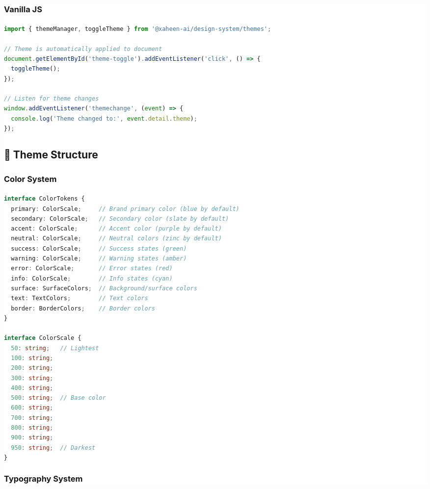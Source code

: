 ### Vanilla JS

```javascript
import { themeManager, toggleTheme } from '@xaheen-ai/design-system/themes';

// Theme is automatically applied to document
document.getElementById('theme-toggle').addEventListener('click', () => {
  toggleTheme();
});

// Listen for theme changes
window.addEventListener('themechange', (event) => {
  console.log('Theme changed to:', event.detail.theme);
});
```

## 🎨 Theme Structure

### Color System

```typescript
interface ColorTokens {
  primary: ColorScale;     // Brand primary color (blue by default)
  secondary: ColorScale;   // Secondary color (slate by default) 
  accent: ColorScale;      // Accent color (purple by default)
  neutral: ColorScale;     // Neutral colors (zinc by default)
  success: ColorScale;     // Success states (green)
  warning: ColorScale;     // Warning states (amber)
  error: ColorScale;       // Error states (red)
  info: ColorScale;        // Info states (cyan)
  surface: SurfaceColors;  // Background/surface colors
  text: TextColors;        // Text colors
  border: BorderColors;    // Border colors
}

interface ColorScale {
  50: string;   // Lightest
  100: string;
  200: string;
  300: string;
  400: string;
  500: string;  // Base color
  600: string;
  700: string;
  800: string;
  900: string;
  950: string;  // Darkest
}
```

### Typography System
